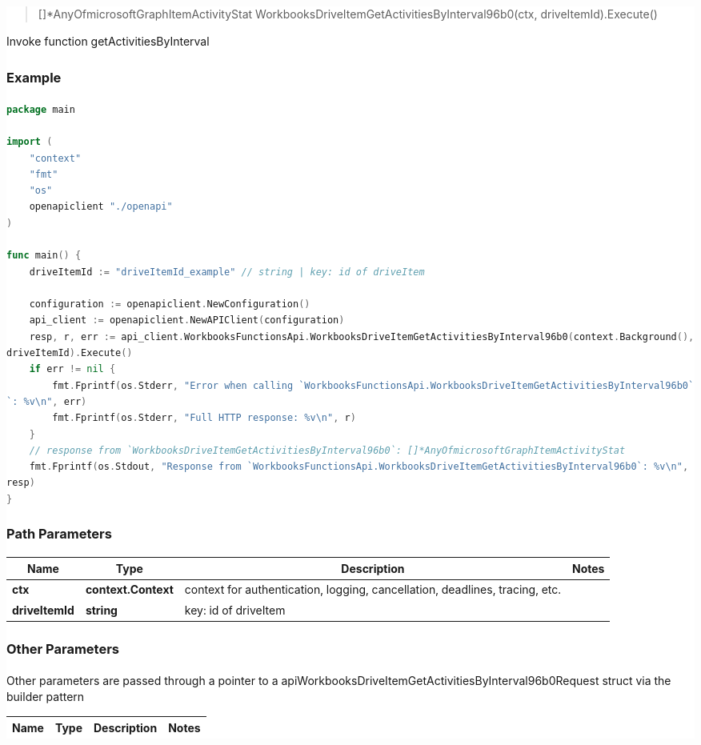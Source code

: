 > []*AnyOfmicrosoftGraphItemActivityStat WorkbooksDriveItemGetActivitiesByInterval96b0(ctx, driveItemId).Execute()

Invoke function getActivitiesByInterval

### Example

```go
package main

import (
    "context"
    "fmt"
    "os"
    openapiclient "./openapi"
)

func main() {
    driveItemId := "driveItemId_example" // string | key: id of driveItem

    configuration := openapiclient.NewConfiguration()
    api_client := openapiclient.NewAPIClient(configuration)
    resp, r, err := api_client.WorkbooksFunctionsApi.WorkbooksDriveItemGetActivitiesByInterval96b0(context.Background(), driveItemId).Execute()
    if err != nil {
        fmt.Fprintf(os.Stderr, "Error when calling `WorkbooksFunctionsApi.WorkbooksDriveItemGetActivitiesByInterval96b0``: %v\n", err)
        fmt.Fprintf(os.Stderr, "Full HTTP response: %v\n", r)
    }
    // response from `WorkbooksDriveItemGetActivitiesByInterval96b0`: []*AnyOfmicrosoftGraphItemActivityStat
    fmt.Fprintf(os.Stdout, "Response from `WorkbooksFunctionsApi.WorkbooksDriveItemGetActivitiesByInterval96b0`: %v\n", resp)
}
```

### Path Parameters


Name | Type | Description  | Notes
------------- | ------------- | ------------- | -------------
**ctx** | **context.Context** | context for authentication, logging, cancellation, deadlines, tracing, etc.
**driveItemId** | **string** | key: id of driveItem | 

### Other Parameters

Other parameters are passed through a pointer to a apiWorkbooksDriveItemGetActivitiesByInterval96b0Request struct via the builder pattern


Name | Type | Description  | Notes
------------- | ------------- | ------------- | -------------
